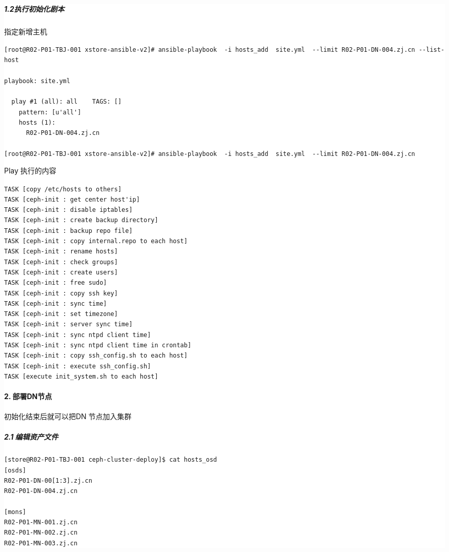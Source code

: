 ##### 1.2执行初始化剧本

指定新增主机

```
[root@R02-P01-TBJ-001 xstore-ansible-v2]# ansible-playbook  -i hosts_add  site.yml  --limit R02-P01-DN-004.zj.cn --list-host

playbook: site.yml

  play #1 (all): all    TAGS: []
    pattern: [u'all']
    hosts (1):
      R02-P01-DN-004.zj.cn
      
[root@R02-P01-TBJ-001 xstore-ansible-v2]# ansible-playbook  -i hosts_add  site.yml  --limit R02-P01-DN-004.zj.cn 
```

Play 执行的内容

```
TASK [copy /etc/hosts to others] 
TASK [ceph-init : get center host'ip] 
TASK [ceph-init : disable iptables] 
TASK [ceph-init : create backup directory] 
TASK [ceph-init : backup repo file] 
TASK [ceph-init : copy internal.repo to each host] 
TASK [ceph-init : rename hosts] 
TASK [ceph-init : check groups] 
TASK [ceph-init : create users] 
TASK [ceph-init : free sudo] 
TASK [ceph-init : copy ssh key] 
TASK [ceph-init : sync time] 
TASK [ceph-init : set timezone] 
TASK [ceph-init : server sync time] 
TASK [ceph-init : sync ntpd client time] 
TASK [ceph-init : sync ntpd client time in crontab] 
TASK [ceph-init : copy ssh_config.sh to each host] 
TASK [ceph-init : execute ssh_config.sh] 
TASK [execute init_system.sh to each host] 
```

#### 2. 部署DN节点

初始化结束后就可以把DN 节点加入集群

##### 2.1 编辑资产文件

```
[store@R02-P01-TBJ-001 ceph-cluster-deploy]$ cat hosts_osd
[osds]
R02-P01-DN-00[1:3].zj.cn
R02-P01-DN-004.zj.cn

[mons]
R02-P01-MN-001.zj.cn
R02-P01-MN-002.zj.cn
R02-P01-MN-003.zj.cn

```
